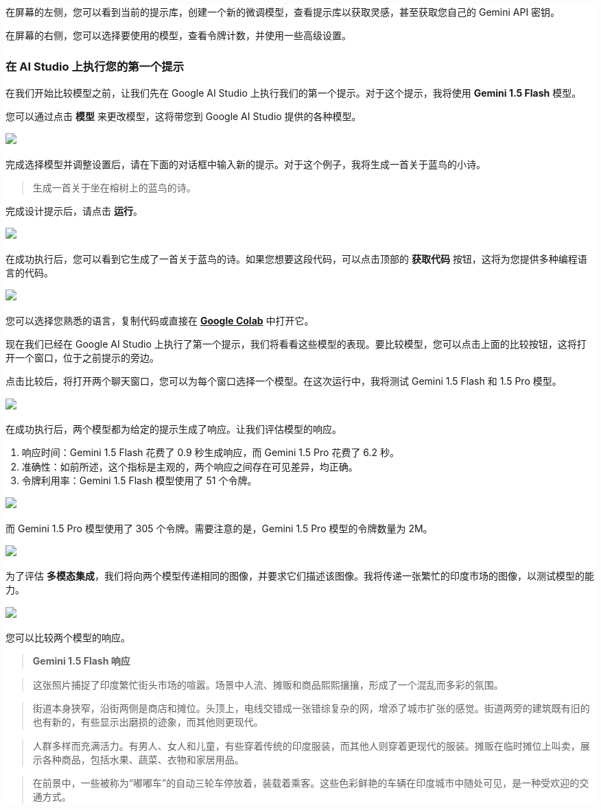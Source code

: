 在屏幕的左侧，您可以看到当前的提示库，创建一个新的微调模型，查看提示库以获取灵感，甚至获取您自己的 Gemini API 密钥。

在屏幕的右侧，您可以选择要使用的模型，查看令牌计数，并使用一些高级设置。

### 在 AI Studio 上执行您的第一个提示

在我们开始比较模型之前，让我们先在 Google AI Studio 上执行我们的第一个提示。对于这个提示，我将使用 **Gemini 1\.5 Flash** 模型。

您可以通过点击 **模型** 来更改模型，这将带您到 Google AI Studio 提供的各种模型。

![](https://wsrv.nl/?url=https://cdn-images-1.readmedium.com/v2/resize:fit:800/1*rlhdEyD8HsBwYIQvxp2a1g.png)

完成选择模型并调整设置后，请在下面的对话框中输入新的提示。对于这个例子，我将生成一首关于蓝鸟的小诗。

> 生成一首关于坐在榕树上的蓝鸟的诗。

完成设计提示后，请点击 **运行**。

![](https://wsrv.nl/?url=https://cdn-images-1.readmedium.com/v2/resize:fit:800/1*3uV2Ab8SN6BbFyPPa05AKQ.png)

在成功执行后，您可以看到它生成了一首关于蓝鸟的诗。如果您想要这段代码，可以点击顶部的 **获取代码** 按钮，这将为您提供多种编程语言的代码。

![](https://wsrv.nl/?url=https://cdn-images-1.readmedium.com/v2/resize:fit:800/1*YE3E7gmz_y-swK99jPN6JQ.png)

您可以选择您熟悉的语言，复制代码或直接在 [**Google Colab**](https://colab.research.google.com/) 中打开它。

现在我们已经在 Google AI Studio 上执行了第一个提示，我们将看看这些模型的表现。要比较模型，您可以点击上面的比较按钮，这将打开一个窗口，位于之前提示的旁边。

点击比较后，将打开两个聊天窗口，您可以为每个窗口选择一个模型。在这次运行中，我将测试 Gemini 1\.5 Flash 和 1\.5 Pro 模型。

![](https://wsrv.nl/?url=https://cdn-images-1.readmedium.com/v2/resize:fit:800/1*KoI60zhAb6lV7SNpE1krgg.png)

在成功执行后，两个模型都为给定的提示生成了响应。让我们评估模型的响应。

1. 响应时间：Gemini 1\.5 Flash 花费了 0\.9 秒生成响应，而 Gemini 1\.5 Pro 花费了 6\.2 秒。
2. 准确性：如前所述，这个指标是主观的，两个响应之间存在可见差异，均正确。
3. 令牌利用率：Gemini 1\.5 Flash 模型使用了 51 个令牌。

![](https://wsrv.nl/?url=https://cdn-images-1.readmedium.com/v2/resize:fit:800/1*hCQXqiJ0QzOigKAg5cocgg.png)

而 Gemini 1\.5 Pro 模型使用了 305 个令牌。需要注意的是，Gemini 1\.5 Pro 模型的令牌数量为 2M。

![](https://wsrv.nl/?url=https://cdn-images-1.readmedium.com/v2/resize:fit:800/1*KZaec5EAzDdVlQuIsWbKnw.png)

为了评估 **多模态集成**，我们将向两个模型传递相同的图像，并要求它们描述该图像。我将传递一张繁忙的印度市场的图像，以测试模型的能力。

![](https://wsrv.nl/?url=https://cdn-images-1.readmedium.com/v2/resize:fit:800/1*zkGvvmdMR99CLM75TJS4hg.png)

您可以比较两个模型的响应。

> **Gemini 1\.5 Flash 响应**

> 这张照片捕捉了印度繁忙街头市场的喧嚣。场景中人流、摊贩和商品熙熙攘攘，形成了一个混乱而多彩的氛围。

> 街道本身狭窄，沿街两侧是商店和摊位。头顶上，电线交错成一张错综复杂的网，增添了城市扩张的感觉。街道两旁的建筑既有旧的也有新的，有些显示出磨损的迹象，而其他则更现代。

> 人群多样而充满活力。有男人、女人和儿童，有些穿着传统的印度服装，而其他人则穿着更现代的服装。摊贩在临时摊位上叫卖，展示各种商品，包括水果、蔬菜、衣物和家居用品。

> 在前景中，一些被称为“嘟嘟车”的自动三轮车停放着，装载着乘客。这些色彩鲜艳的车辆在印度城市中随处可见，是一种受欢迎的交通方式。
